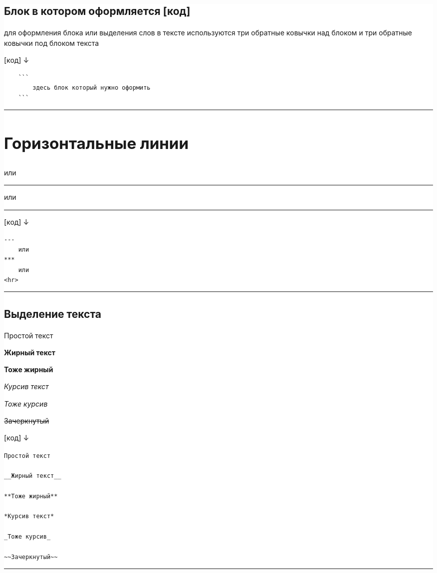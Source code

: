 <a name="blockCode"><h2>Блок в котором оформляется [код]</h2></a>
для оформления блока или выделения слов в тексте используются три обратные ковычки над блоком и три обратные ковычки под блоком текста

[код] ↓
```
    ```
        здесь блок который нужно оформить 
    ```
```

---
<a name="hr"><h2>Горизонтальные линии</h2></a>
---
или
***
или
<hr>

[код] ↓
```
---
    или
***
    или
<hr>
```

---
<a name="textSelecte"><h2>Выделение текста</h2></a>

Простой текст

__Жирный текст__

**Тоже жирный**

*Курсив текст*

_Тоже курсив_

~~Зачеркнутый~~

[код] ↓
```
Простой текст

__Жирный текст__

**Тоже жирный**

*Курсив текст*

_Тоже курсив_

~~Зачеркнутый~~
```

---